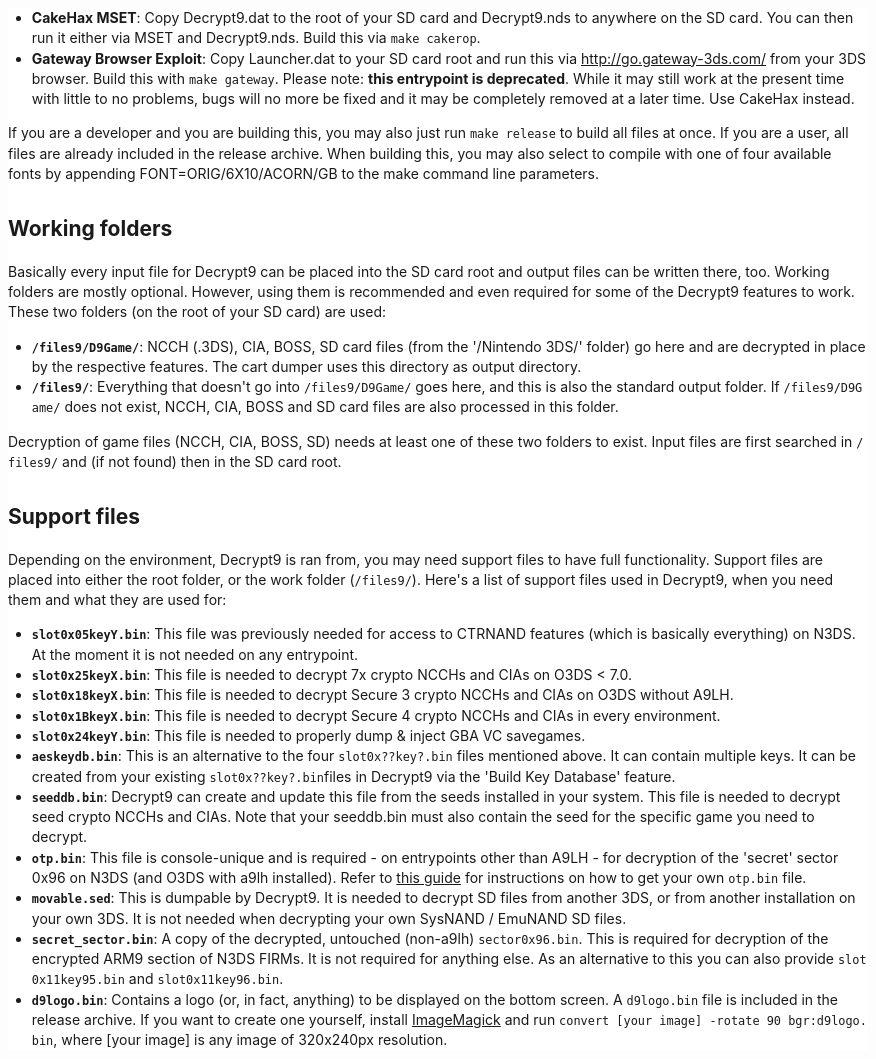 * __CakeHax MSET__: Copy Decrypt9.dat to the root of your SD card and Decrypt9.nds to anywhere on the SD card. You can then run it either via MSET and Decrypt9.nds. Build this via `make cakerop`.
* __Gateway Browser Exploit__: Copy Launcher.dat to your SD card root and run this via http://go.gateway-3ds.com/ from your 3DS browser. Build this with `make gateway`. Please note: __this entrypoint is deprecated__. While it may still work at the present time with little to no problems, bugs will no more be fixed and it may be completely removed at a later time. Use CakeHax instead.

If you are a developer and you are building this, you may also just run `make release` to build all files at once. If you are a user, all files are already included in the release archive. When building this, you may also select to compile with one of four available fonts by appending FONT=ORIG/6X10/ACORN/GB to the make command line parameters.

## Working folders

Basically every input file for Decrypt9 can be placed into the SD card root and output files can be written there, too. Working folders are mostly optional. However, using them is recommended and even required for some of the Decrypt9 features to work. These two folders (on the root of your SD card) are used:
* __`/files9/D9Game/`__: NCCH (.3DS), CIA, BOSS, SD card files (from the '/Nintendo 3DS/' folder) go here and are decrypted in place by the respective features. The cart dumper uses this directory as output directory.
* __`/files9/`__: Everything that doesn't go into `/files9/D9Game/` goes here, and this is also the standard output folder. If `/files9/D9Game/` does not exist, NCCH, CIA, BOSS and SD card files are also processed in this folder.

Decryption of game files (NCCH, CIA, BOSS, SD) needs at least one of these two folders to exist. Input files are first searched in `/files9/` and (if not found) then in the SD card root.

## Support files

Depending on the environment, Decrypt9 is ran from, you may need support files to have full functionality. Support files are placed into either the root folder, or the work folder (`/files9/`). Here's a list of support files used in Decrypt9, when you need them and what they are used for:
* __`slot0x05keyY.bin`__: This file was previously needed for access to CTRNAND features (which is basically everything) on N3DS. At the moment it is not needed on any entrypoint.
* __`slot0x25keyX.bin`__: This file is needed to decrypt 7x crypto NCCHs and CIAs on O3DS < 7.0.
* __`slot0x18keyX.bin`__: This file is needed to decrypt Secure 3 crypto NCCHs and CIAs on O3DS without A9LH.
* __`slot0x1BkeyX.bin`__: This file is needed to decrypt Secure 4 crypto NCCHs and CIAs in every environment.
* __`slot0x24keyY.bin`__: This file is needed to properly dump & inject GBA VC savegames.
* __`aeskeydb.bin`__: This is an alternative to the four `slot0x??key?.bin` files mentioned above. It can contain multiple keys. It can be created from your existing `slot0x??key?.bin`files in Decrypt9 via the 'Build Key Database' feature.
* __`seeddb.bin`__: Decrypt9 can create and update this file from the seeds installed in your system. This file is needed to decrypt seed crypto NCCHs and CIAs. Note that your seeddb.bin must also contain the seed for the specific game you need to decrypt.
* __`otp.bin`__: This file is console-unique and is required - on entrypoints other than A9LH - for decryption of the 'secret' sector 0x96 on N3DS (and O3DS with a9lh installed). Refer to [this guide](https://github.com/Plailect/Guide/wiki) for instructions on how to get your own `otp.bin` file.
* __`movable.sed`__: This is dumpable by Decrypt9. It is needed to decrypt SD files from another 3DS, or from another installation on your own 3DS. It is not needed when decrypting your own SysNAND / EmuNAND SD files.
* __`secret_sector.bin`__: A copy of the decrypted, untouched (non-a9lh) `sector0x96.bin`. This is required for decryption of the encrypted ARM9 section of N3DS FIRMs. It is not required for anything else. As an alternative to this you can also provide `slot0x11key95.bin` and `slot0x11key96.bin`.
* __`d9logo.bin`__: Contains a logo (or, in fact, anything) to be displayed on the bottom screen. A `d9logo.bin` file is included in the release archive. If you want to create one yourself, install [ImageMagick](http://www.imagemagick.org/) and run `convert [your image] -rotate 90 bgr:d9logo.bin`, where [your image] is any image of 320x240px resolution.
